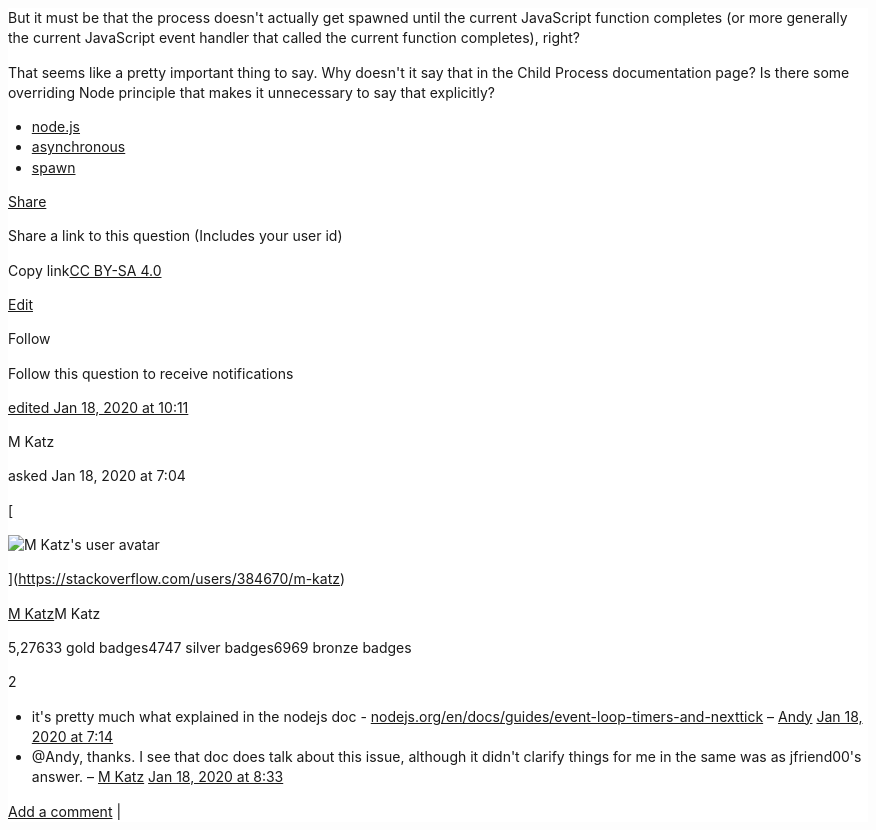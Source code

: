 But it must be that the process doesn't actually get spawned until the current JavaScript function completes (or more generally the current JavaScript event handler that called the current function completes), right?

That seems like a pretty important thing to say. Why doesn't it say that in the Child Process documentation page? Is there some overriding Node principle that makes it unnecessary to say that explicitly?

-   [node.js](https://stackoverflow.com/questions/tagged/node.js "show questions tagged 'node.js'")
-   [asynchronous](https://stackoverflow.com/questions/tagged/asynchronous "show questions tagged 'asynchronous'")
-   [spawn](https://stackoverflow.com/questions/tagged/spawn "show questions tagged 'spawn'")

[Share](https://stackoverflow.com/q/59798310/15588573 'Short permalink to this question')

Share a link to this question (Includes your user id)

Copy link[CC BY-SA 4.0](https://creativecommons.org/licenses/by-sa/4.0/ 'The current license for this post: CC BY-SA 4.0')

[Edit](https://stackoverflow.com/posts/59798310/edit 'Revise and improve this post')

Follow

Follow this question to receive notifications

[edited Jan 18, 2020 at 10:11](https://stackoverflow.com/posts/59798310/revisions 'show all edits to this post')

M Katz

asked Jan 18, 2020 at 7:04

[

![M Katz's user avatar](https://www.gravatar.com/avatar/560403b5eee12ac22a7a83c478ba0483?s=64&d=identicon&r=PG)

](https://stackoverflow.com/users/384670/m-katz)

[M Katz](https://stackoverflow.com/users/384670/m-katz)M Katz

5,27633 gold badges4747 silver badges6969 bronze badges

2

-   it's pretty much what explained in the nodejs doc - [nodejs.org/en/docs/guides/event-loop-timers-and-nexttick](https://nodejs.org/en/docs/guides/event-loop-timers-and-nexttick/)
    – [Andy](https://stackoverflow.com/users/210085/andy '5,400 reputation')
    [Jan 18, 2020 at 7:14](https://stackoverflow.com/questions/59798310/when-does-node-spawned-child-process-actually-start#comment105737804_59798310)
-   @Andy, thanks. I see that doc does talk about this issue, although it didn't clarify things for me in the same was as jfriend00's answer.
    – [M Katz](https://stackoverflow.com/users/384670/m-katz '5,276 reputation')
    [Jan 18, 2020 at 8:33](https://stackoverflow.com/questions/59798310/when-does-node-spawned-child-process-actually-start#comment105738669_59798310)

[Add a comment](https://stackoverflow.com/questions/59798310/when-does-node-spawned-child-process-actually-start# 'Use comments to ask for more information or suggest improvements. Avoid answering questions in comments.') | [](https://stackoverflow.com/questions/59798310/when-does-node-spawned-child-process-actually-start# 'Expand to show all comments on this post')
